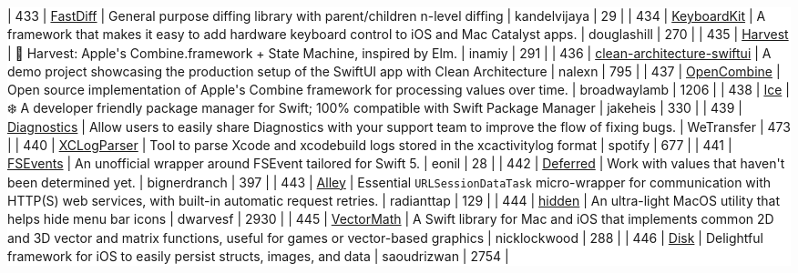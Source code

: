 | 433 | [FastDiff](https://github.com/kandelvijaya/FastDiff)                                                    | General purpose diffing library with parent/children n-level diffing                                                                                                                                                                                       | kandelvijaya              | 29    |
| 434 | [KeyboardKit](https://github.com/douglashill/KeyboardKit)                                               | A framework that makes it easy to add hardware keyboard control to iOS and Mac Catalyst apps.                                                                                                                                                              | douglashill               | 270   |
| 435 | [Harvest](https://github.com/inamiy/Harvest)                                                            | 🌾 Harvest: Apple's Combine.framework + State Machine, inspired by Elm.                                                                                                                                                                                    | inamiy                    | 291   |
| 436 | [clean-architecture-swiftui](https://github.com/nalexn/clean-architecture-swiftui)                      | A demo project showcasing the production setup of the SwiftUI app with Clean Architecture                                                                                                                                                                  | nalexn                    | 795   |
| 437 | [OpenCombine](https://github.com/broadwaylamb/OpenCombine)                                              | Open source implementation of Apple's Combine framework for processing values over time.                                                                                                                                                                   | broadwaylamb              | 1206  |
| 438 | [Ice](https://github.com/jakeheis/Ice)                                                                  | ❄️ A developer friendly package manager for Swift; 100% compatible with Swift Package Manager                                                                                                                                                              | jakeheis                  | 330   |
| 439 | [Diagnostics](https://github.com/WeTransfer/Diagnostics)                                                | Allow users to easily share Diagnostics with your support team to improve the flow of fixing bugs.                                                                                                                                                         | WeTransfer                | 473   |
| 440 | [XCLogParser](https://github.com/spotify/XCLogParser)                                                   | Tool to parse Xcode and xcodebuild logs stored in the xcactivitylog format                                                                                                                                                                                 | spotify                   | 677   |
| 441 | [FSEvents](https://github.com/eonil/FSEvents)                                                           | An unofficial wrapper around FSEvent tailored for Swift 5.                                                                                                                                                                                                 | eonil                     | 28    |
| 442 | [Deferred](https://github.com/bignerdranch/Deferred)                                                    | Work with values that haven't been determined yet.                                                                                                                                                                                                         | bignerdranch              | 397   |
| 443 | [Alley](https://github.com/radianttap/Alley)                                                            | Essential `URLSessionDataTask` micro-wrapper for communication with HTTP(S) web services, with built-in automatic request retries.                                                                                                                         | radianttap                | 129   |
| 444 | [hidden](https://github.com/dwarvesf/hidden)                                                            | An ultra-light MacOS utility that helps hide menu bar icons                                                                                                                                                                                                | dwarvesf                  | 2930  |
| 445 | [VectorMath](https://github.com/nicklockwood/VectorMath)                                                | A Swift library for Mac and iOS that implements common 2D and 3D vector and matrix functions, useful for games or vector-based graphics                                                                                                                    | nicklockwood              | 288   |
| 446 | [Disk](https://github.com/saoudrizwan/Disk)                                                             | Delightful framework for iOS to easily persist structs, images, and data                                                                                                                                                                                   | saoudrizwan               | 2754  |